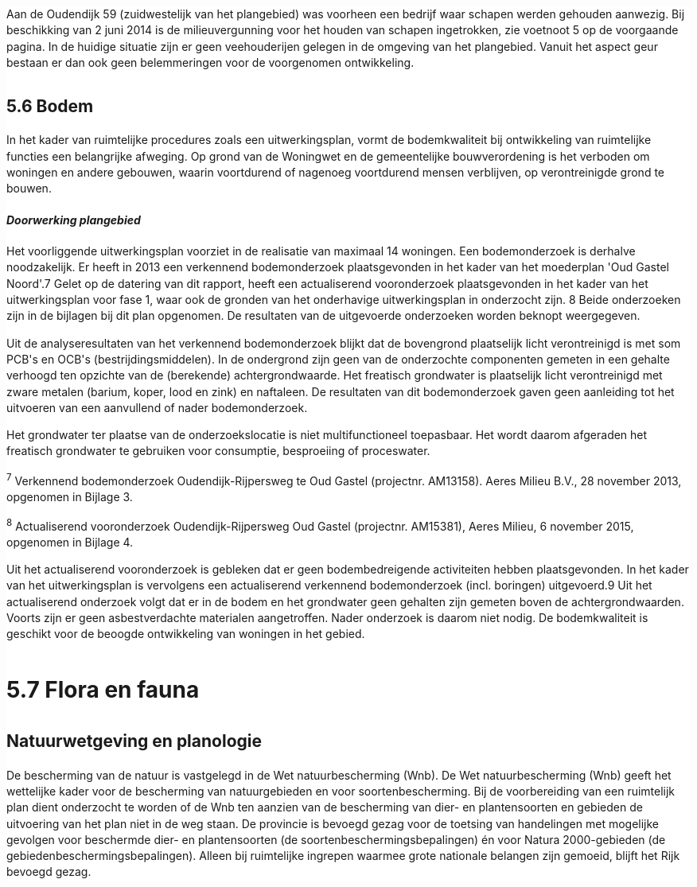 Aan de Oudendijk 59 (zuidwestelijk van het plangebied) was voorheen een bedrijf waar schapen werden gehouden aanwezig. Bij beschikking van 2 juni 2014 is de milieuvergunning voor het houden van schapen ingetrokken, zie voetnoot 5 op de voorgaande pagina. In de huidige situatie zijn er geen veehouderijen gelegen in de omgeving van het plangebied. Vanuit het aspect geur bestaan er dan ook geen belemmeringen voor de voorgenomen ontwikkeling.

## **5.6 Bodem**

In het kader van ruimtelijke procedures zoals een uitwerkingsplan, vormt de bodemkwaliteit bij ontwikkeling van ruimtelijke functies een belangrijke afweging. Op grond van de Woningwet en de gemeentelijke bouwverordening is het verboden om woningen en andere gebouwen, waarin voortdurend of nagenoeg voortdurend mensen verblijven, op verontreinigde grond te bouwen.

#### *Doorwerking plangebied*

Het voorliggende uitwerkingsplan voorziet in de realisatie van maximaal 14 woningen. Een bodemonderzoek is derhalve noodzakelijk. Er heeft in 2013 een verkennend bodemonderzoek plaatsgevonden in het kader van het moederplan 'Oud Gastel Noord'.7 Gelet op de datering van dit rapport, heeft een actualiserend vooronderzoek plaatsgevonden in het kader van het uitwerkingsplan voor fase 1, waar ook de gronden van het onderhavige uitwerkingsplan in onderzocht zijn. 8 Beide onderzoeken zijn in de bijlagen bij dit plan opgenomen. De resultaten van de uitgevoerde onderzoeken worden beknopt weergegeven.

Uit de analyseresultaten van het verkennend bodemonderzoek blijkt dat de bovengrond plaatselijk licht verontreinigd is met som PCB's en OCB's (bestrijdingsmiddelen). In de ondergrond zijn geen van de onderzochte componenten gemeten in een gehalte verhoogd ten opzichte van de (berekende) achtergrondwaarde. Het freatisch grondwater is plaatselijk licht verontreinigd met zware metalen (barium, koper, lood en zink) en naftaleen. De resultaten van dit bodemonderzoek gaven geen aanleiding tot het uitvoeren van een aanvullend of nader bodemonderzoek.

Het grondwater ter plaatse van de onderzoekslocatie is niet multifunctioneel toepasbaar. Het wordt daarom afgeraden het freatisch grondwater te gebruiken voor consumptie, besproeiing of proceswater.

<sup>7</sup> Verkennend bodemonderzoek Oudendijk-Rijpersweg te Oud Gastel (projectnr. AM13158). Aeres Milieu B.V., 28 november 2013, opgenomen in Bijlage 3.

<sup>8</sup> Actualiserend vooronderzoek Oudendijk-Rijpersweg Oud Gastel (projectnr. AM15381), Aeres Milieu, 6 november 2015, opgenomen in Bijlage 4.

Uit het actualiserend vooronderzoek is gebleken dat er geen bodembedreigende activiteiten hebben plaatsgevonden. In het kader van het uitwerkingsplan is vervolgens een actualiserend verkennend bodemonderzoek (incl. boringen) uitgevoerd.9 Uit het actualiserend onderzoek volgt dat er in de bodem en het grondwater geen gehalten zijn gemeten boven de achtergrondwaarden. Voorts zijn er geen asbestverdachte materialen aangetroffen. Nader onderzoek is daarom niet nodig. De bodemkwaliteit is geschikt voor de beoogde ontwikkeling van woningen in het gebied.

# **5.7 Flora en fauna**

## **Natuurwetgeving en planologie**

De bescherming van de natuur is vastgelegd in de Wet natuurbescherming (Wnb). De Wet natuurbescherming (Wnb) geeft het wettelijke kader voor de bescherming van natuurgebieden en voor soortenbescherming. Bij de voorbereiding van een ruimtelijk plan dient onderzocht te worden of de Wnb ten aanzien van de bescherming van dier- en plantensoorten en gebieden de uitvoering van het plan niet in de weg staan. De provincie is bevoegd gezag voor de toetsing van handelingen met mogelijke gevolgen voor beschermde dier- en plantensoorten (de soortenbeschermingsbepalingen) én voor Natura 2000-gebieden (de gebiedenbeschermingsbepalingen). Alleen bij ruimtelijke ingrepen waarmee grote nationale belangen zijn gemoeid, blijft het Rijk bevoegd gezag.

